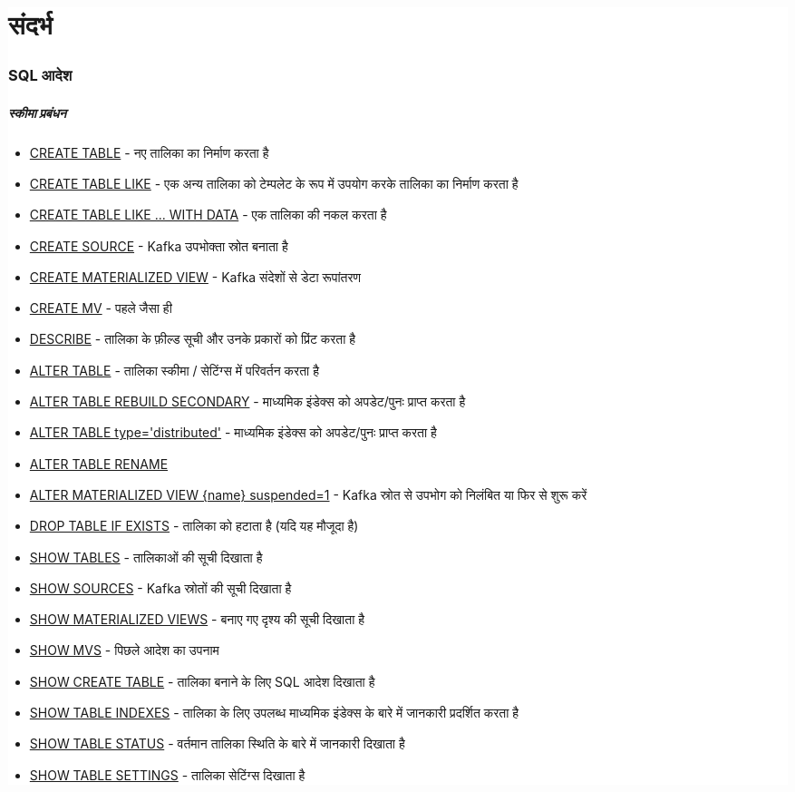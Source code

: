 # संदर्भ


### SQL आदेश

##### स्कीमा प्रबंधन

* [CREATE TABLE](Creating_a_table/Local_tables/Real-time_table.md#CREATE-TABLE-command:) - नए तालिका का निर्माण करता है

* [CREATE TABLE LIKE](Creating_a_table/Local_tables/Real-time_table.md#CREATE-TABLE-LIKE:) - एक अन्य तालिका को टेम्पलेट के रूप में उपयोग करके तालिका का निर्माण करता है

* [CREATE TABLE LIKE ... WITH DATA](Creating_a_table/Local_tables/Real-time_table.md#CREATE-TABLE-LIKE:) - एक तालिका की नकल करता है

* [CREATE SOURCE](Integration/Kafka.md#Source) - Kafka उपभोक्ता स्रोत बनाता है

* [CREATE MATERIALIZED VIEW](Integration/Kafka.md#Materialized-view) - Kafka संदेशों से डेटा रूपांतरण

* [CREATE MV](Integration/Kafka.md#Materialized-view) - पहले जैसा ही

* [DESCRIBE](Listing_tables.md#DESCRIBE) - तालिका के फ़ील्ड सूची और उनके प्रकारों को प्रिंट करता है

* [ALTER TABLE](Updating_table_schema_and_settings.md) - तालिका स्कीमा / सेटिंग्स में परिवर्तन करता है

* [ALTER TABLE REBUILD SECONDARY](Updating_table_schema_and_settings.md#Rebuilding-a-secondary-index) - माध्यमिक इंडेक्स को अपडेट/पुनः प्राप्त करता है

* [ALTER TABLE type='distributed'](Updating_table_schema_and_settings.md#Changing-a-distributed-table) - माध्यमिक इंडेक्स को अपडेट/पुनः प्राप्त करता है

* [ALTER TABLE RENAME](Updating_table_schema_and_settings.md#Renaming-a-real-time-table)

* [ALTER MATERIALIZED VIEW {name} suspended=1](Integration/Kafka.md#Altering-materialized-views) - Kafka स्रोत से उपभोग को निलंबित या फिर से शुरू करें

* [DROP TABLE IF EXISTS](Deleting_a_table.md#Deleting-a-table) - तालिका को हटाता है (यदि यह मौजूदा है)

* [SHOW TABLES](Listing_tables.md#DESCRIBE) - तालिकाओं की सूची दिखाता है

* [SHOW SOURCES](Integration/Kafka.md#Listing) - Kafka स्रोतों की सूची दिखाता है

* [SHOW MATERIALIZED VIEWS](Integration/Kafka.md#Listing) - बनाए गए दृश्य की सूची दिखाता है

* [SHOW MVS](Integration/Kafka.md#Listing) - पिछले आदेश का उपनाम

* [SHOW CREATE TABLE](Listing_tables.md#DESCRIBE) - तालिका बनाने के लिए SQL आदेश दिखाता है

* [SHOW TABLE INDEXES](Node_info_and_management/Table_settings_and_status/SHOW_TABLE_INDEXES.md) - तालिका के लिए उपलब्ध माध्यमिक इंडेक्स के बारे में जानकारी प्रदर्शित करता है

* [SHOW TABLE STATUS](Node_info_and_management/Table_settings_and_status/SHOW_TABLE_STATUS.md) - वर्तमान तालिका स्थिति के बारे में जानकारी दिखाता है

* [SHOW TABLE SETTINGS](Node_info_and_management/Table_settings_and_status/SHOW_TABLE_SETTINGS.md) - तालिका सेटिंग्स दिखाता है
